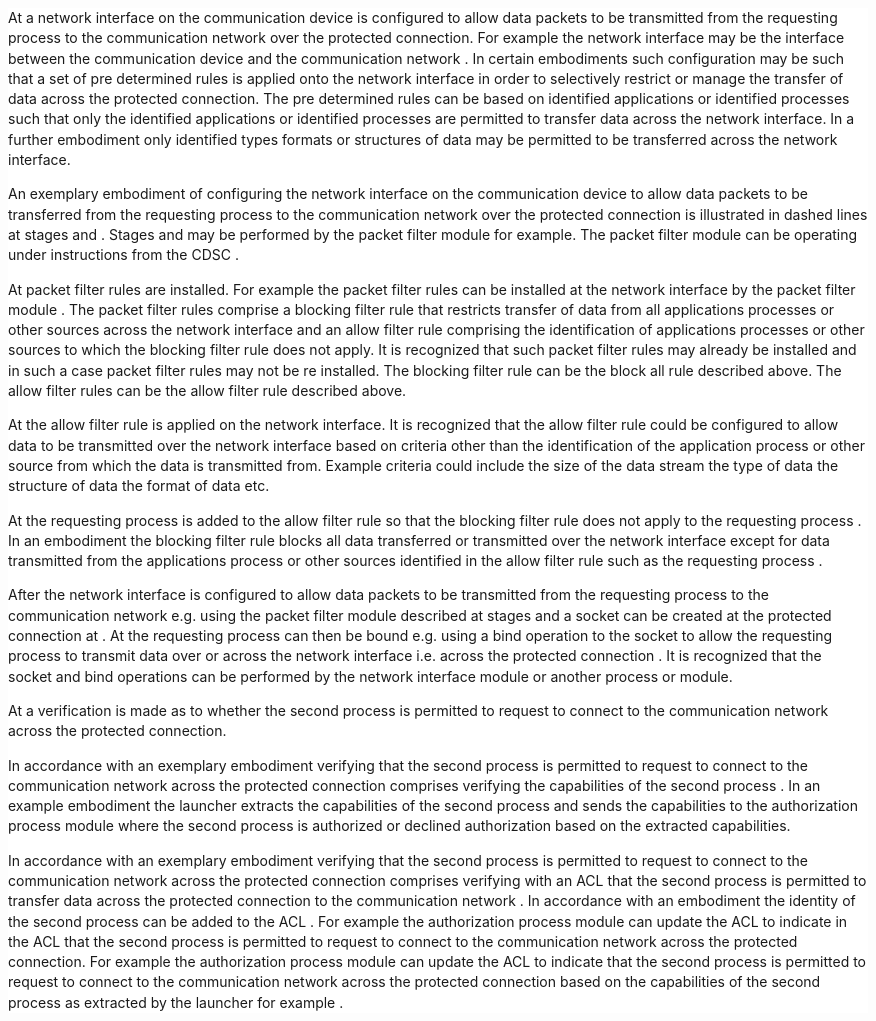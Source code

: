 At a network interface on the communication device is configured to allow data packets to be transmitted from the requesting process to the communication network over the protected connection. For example the network interface may be the interface between the communication device and the communication network . In certain embodiments such configuration may be such that a set of pre determined rules is applied onto the network interface in order to selectively restrict or manage the transfer of data across the protected connection. The pre determined rules can be based on identified applications or identified processes such that only the identified applications or identified processes are permitted to transfer data across the network interface. In a further embodiment only identified types formats or structures of data may be permitted to be transferred across the network interface.

An exemplary embodiment of configuring the network interface on the communication device to allow data packets to be transferred from the requesting process to the communication network over the protected connection is illustrated in dashed lines at stages and . Stages and may be performed by the packet filter module for example. The packet filter module can be operating under instructions from the CDSC .

At packet filter rules are installed. For example the packet filter rules can be installed at the network interface by the packet filter module . The packet filter rules comprise a blocking filter rule that restricts transfer of data from all applications processes or other sources across the network interface and an allow filter rule comprising the identification of applications processes or other sources to which the blocking filter rule does not apply. It is recognized that such packet filter rules may already be installed and in such a case packet filter rules may not be re installed. The blocking filter rule can be the block all rule described above. The allow filter rules can be the allow filter rule described above.

At the allow filter rule is applied on the network interface. It is recognized that the allow filter rule could be configured to allow data to be transmitted over the network interface based on criteria other than the identification of the application process or other source from which the data is transmitted from. Example criteria could include the size of the data stream the type of data the structure of data the format of data etc.

At the requesting process is added to the allow filter rule so that the blocking filter rule does not apply to the requesting process . In an embodiment the blocking filter rule blocks all data transferred or transmitted over the network interface except for data transmitted from the applications process or other sources identified in the allow filter rule such as the requesting process .

After the network interface is configured to allow data packets to be transmitted from the requesting process to the communication network e.g. using the packet filter module described at stages and a socket can be created at the protected connection at . At the requesting process can then be bound e.g. using a bind operation to the socket to allow the requesting process to transmit data over or across the network interface i.e. across the protected connection . It is recognized that the socket and bind operations can be performed by the network interface module or another process or module.

At a verification is made as to whether the second process is permitted to request to connect to the communication network across the protected connection.

In accordance with an exemplary embodiment verifying that the second process is permitted to request to connect to the communication network across the protected connection comprises verifying the capabilities of the second process . In an example embodiment the launcher extracts the capabilities of the second process and sends the capabilities to the authorization process module where the second process is authorized or declined authorization based on the extracted capabilities.

In accordance with an exemplary embodiment verifying that the second process is permitted to request to connect to the communication network across the protected connection comprises verifying with an ACL that the second process is permitted to transfer data across the protected connection to the communication network . In accordance with an embodiment the identity of the second process can be added to the ACL . For example the authorization process module can update the ACL to indicate in the ACL that the second process is permitted to request to connect to the communication network across the protected connection. For example the authorization process module can update the ACL to indicate that the second process is permitted to request to connect to the communication network across the protected connection based on the capabilities of the second process as extracted by the launcher for example .
